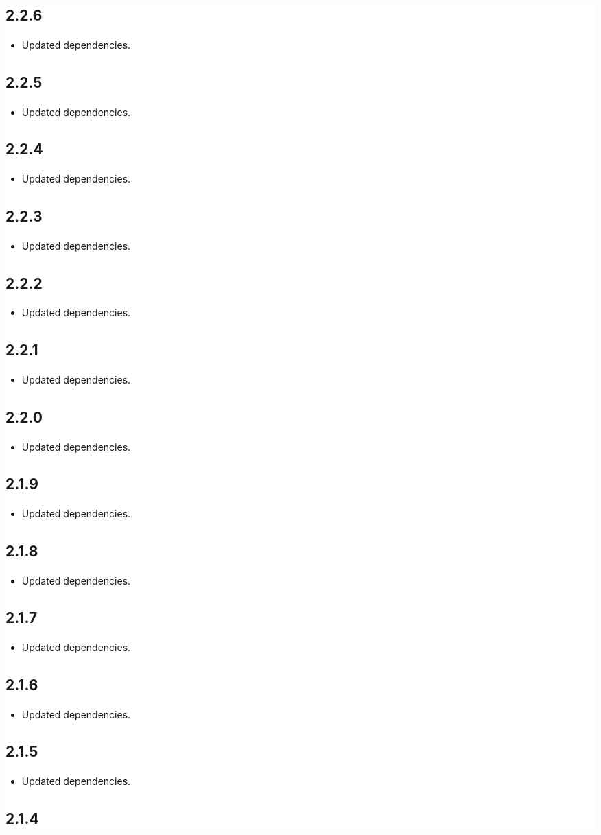 ## 2.2.6

* Updated dependencies.

## 2.2.5

* Updated dependencies.

## 2.2.4

* Updated dependencies.

## 2.2.3

* Updated dependencies.

## 2.2.2

* Updated dependencies.

## 2.2.1

* Updated dependencies.

## 2.2.0

* Updated dependencies.

## 2.1.9

* Updated dependencies.

## 2.1.8

* Updated dependencies.

## 2.1.7

* Updated dependencies.

## 2.1.6

* Updated dependencies.

## 2.1.5

* Updated dependencies.

## 2.1.4
